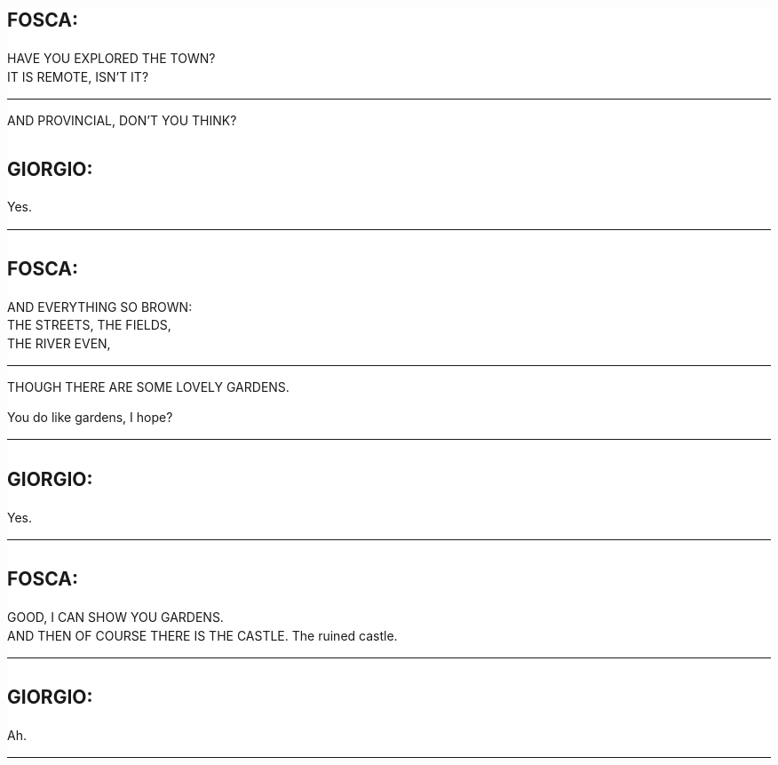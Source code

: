 

## FOSCA:
HAVE YOU EXPLORED THE TOWN?<br>
IT IS REMOTE, ISN’T IT?

---

AND PROVINCIAL, DON’T YOU THINK?


<div class="fragment">

## GIORGIO:
Yes.


</div>


---


## FOSCA:
AND EVERYTHING SO BROWN:<br>
THE STREETS, THE FIELDS,<br>
THE RIVER EVEN,

---

THOUGH THERE ARE SOME LOVELY GARDENS.

You do like gardens, I hope?

---




## GIORGIO:
Yes.

---




## FOSCA:
GOOD, I CAN SHOW YOU GARDENS.<br>
AND THEN OF COURSE THERE IS THE CASTLE.
The ruined castle.

---




## GIORGIO:
Ah.

---